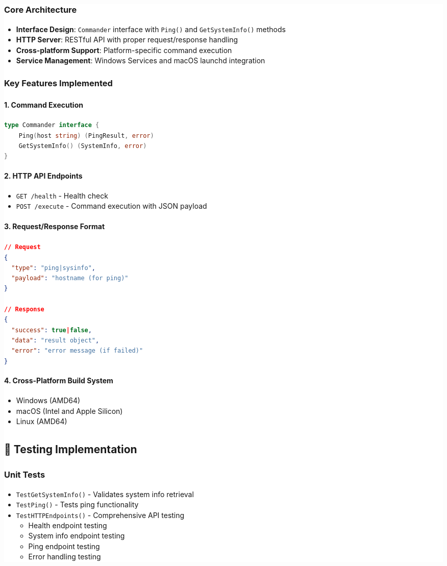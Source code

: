 ### Core Architecture
- **Interface Design**: `Commander` interface with `Ping()` and `GetSystemInfo()` methods
- **HTTP Server**: RESTful API with proper request/response handling
- **Cross-platform Support**: Platform-specific command execution
- **Service Management**: Windows Services and macOS launchd integration

### Key Features Implemented

#### 1. Command Execution
```go
type Commander interface {
    Ping(host string) (PingResult, error)
    GetSystemInfo() (SystemInfo, error)
}
```

#### 2. HTTP API Endpoints
- `GET /health` - Health check
- `POST /execute` - Command execution with JSON payload

#### 3. Request/Response Format
```json
// Request
{
  "type": "ping|sysinfo",
  "payload": "hostname (for ping)"
}

// Response
{
  "success": true|false,
  "data": "result object",
  "error": "error message (if failed)"
}
```

#### 4. Cross-Platform Build System
- Windows (AMD64)
- macOS (Intel and Apple Silicon)
- Linux (AMD64)

## 🧪 Testing Implementation

### Unit Tests
- `TestGetSystemInfo()` - Validates system info retrieval
- `TestPing()` - Tests ping functionality
- `TestHTTPEndpoints()` - Comprehensive API testing
  - Health endpoint testing
  - System info endpoint testing
  - Ping endpoint testing
  - Error handling testing
